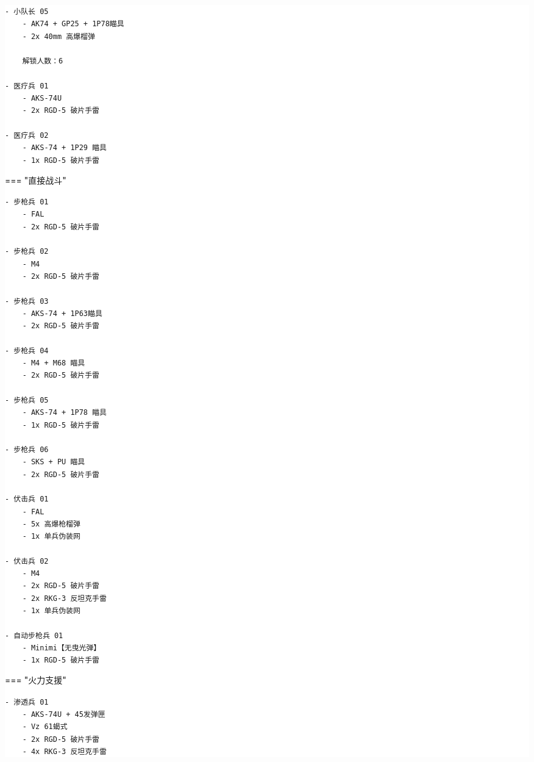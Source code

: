     - 小队长 05
        - AK74 + GP25 + 1P78瞄具
        - 2x 40mm 高爆榴弹

        解锁人数：6

    - 医疗兵 01
        - AKS-74U
        - 2x RGD-5 破片手雷

    - 医疗兵 02
        - AKS-74 + 1P29 瞄具
        - 1x RGD-5 破片手雷

=== "直接战斗"

    - 步枪兵 01
        - FAL
        - 2x RGD-5 破片手雷

    - 步枪兵 02
        - M4
        - 2x RGD-5 破片手雷

    - 步枪兵 03
        - AKS-74 + 1P63瞄具
        - 2x RGD-5 破片手雷

    - 步枪兵 04
        - M4 + M68 瞄具
        - 2x RGD-5 破片手雷

    - 步枪兵 05
        - AKS-74 + 1P78 瞄具
        - 1x RGD-5 破片手雷

    - 步枪兵 06
        - SKS + PU 瞄具
        - 2x RGD-5 破片手雷

    - 伏击兵 01
        - FAL
        - 5x 高爆枪榴弹
        - 1x 单兵伪装网

    - 伏击兵 02
        - M4
        - 2x RGD-5 破片手雷
        - 2x RKG-3 反坦克手雷
        - 1x 单兵伪装网

    - 自动步枪兵 01
        - Minimi【无曳光弹】
        - 1x RGD-5 破片手雷

=== "火力支援"

    - 渗透兵 01
        - AKS-74U + 45发弹匣
        - Vz 61蝎式
        - 2x RGD-5 破片手雷
        - 4x RKG-3 反坦克手雷
